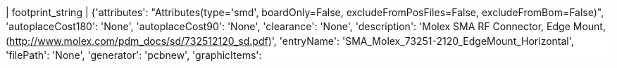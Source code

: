 | footprint_string | {'attributes': "Attributes(type='smd', boardOnly=False, excludeFromPosFiles=False, excludeFromBom=False)", 'autoplaceCost180': 'None', 'autoplaceCost90': 'None', 'clearance': 'None', 'description': 'Molex SMA RF Connector, Edge Mount, (http://www.molex.com/pdm_docs/sd/732512120_sd.pdf)', 'entryName': 'SMA_Molex_73251-2120_EdgeMount_Horizontal', 'filePath': 'None', 'generator': 'pcbnew', 'graphicItems':